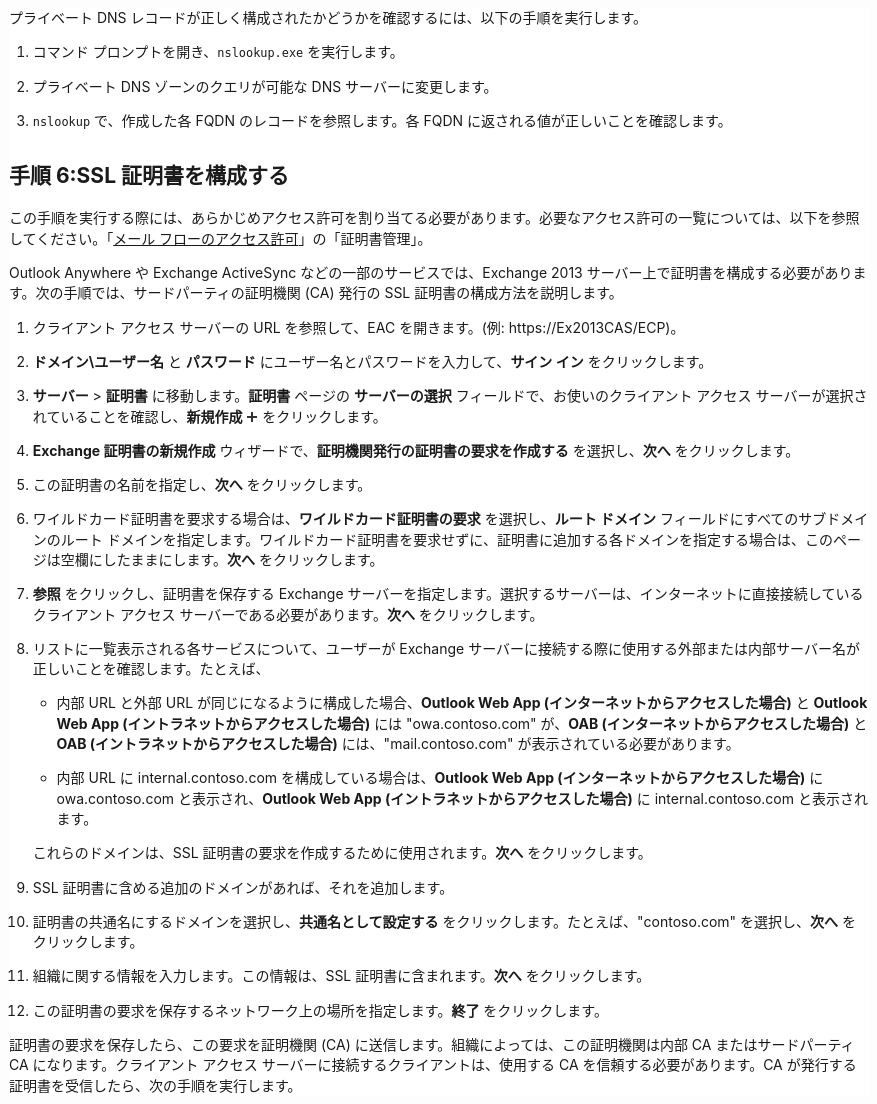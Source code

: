 
プライベート DNS レコードが正しく構成されたかどうかを確認するには、以下の手順を実行します。

1.  コマンド プロンプトを開き、`nslookup.exe` を実行します。

2.  プライベート DNS ゾーンのクエリが可能な DNS サーバーに変更します。

3.  `nslookup` で、作成した各 FQDN のレコードを参照します。各 FQDN に返される値が正しいことを確認します。

## 手順 6:SSL 証明書を構成する

この手順を実行する際には、あらかじめアクセス許可を割り当てる必要があります。必要なアクセス許可の一覧については、以下を参照してください。「[メール フローのアクセス許可](mail-flow-permissions-exchange-2013-help.md)」の「証明書管理」。

Outlook Anywhere や Exchange ActiveSync などの一部のサービスでは、Exchange 2013 サーバー上で証明書を構成する必要があります。次の手順では、サードパーティの証明機関 (CA) 発行の SSL 証明書の構成方法を説明します。

1.  クライアント アクセス サーバーの URL を参照して、EAC を開きます。(例: https://Ex2013CAS/ECP)。

2.  <strong>ドメイン\\ユーザー名</strong> と <strong>パスワード</strong> にユーザー名とパスワードを入力して、<strong>サイン イン</strong> をクリックします。

3.  <strong>サーバー</strong> \> <strong>証明書</strong> に移動します。<strong>証明書</strong> ページの <strong>サーバーの選択</strong> フィールドで、お使いのクライアント アクセス サーバーが選択されていることを確認し、<strong>新規作成</strong> ![\[追加\] アイコン](images/JJ218640.c1e75329-d6d7-4073-a27d-498590bbb558(EXCHG.150).gif "[追加] アイコン") をクリックします。

4.  <strong>Exchange 証明書の新規作成</strong> ウィザードで、<strong>証明機関発行の証明書の要求を作成する</strong> を選択し、<strong>次へ</strong> をクリックします。

5.  この証明書の名前を指定し、<strong>次へ</strong> をクリックします。

6.  ワイルドカード証明書を要求する場合は、<strong>ワイルドカード証明書の要求</strong> を選択し、<strong>ルート ドメイン</strong> フィールドにすべてのサブドメインのルート ドメインを指定します。ワイルドカード証明書を要求せずに、証明書に追加する各ドメインを指定する場合は、このページは空欄にしたままにします。<strong>次へ</strong> をクリックします。

7.  <strong>参照</strong> をクリックし、証明書を保存する Exchange サーバーを指定します。選択するサーバーは、インターネットに直接接続しているクライアント アクセス サーバーである必要があります。<strong>次へ</strong> をクリックします。

8.  リストに一覧表示される各サービスについて、ユーザーが Exchange サーバーに接続する際に使用する外部または内部サーバー名が正しいことを確認します。たとえば、
    
      - 内部 URL と外部 URL が同じになるように構成した場合、<strong>Outlook Web App (インターネットからアクセスした場合)</strong> と <strong>Outlook Web App (イントラネットからアクセスした場合)</strong> には "owa.contoso.com" が、<strong>OAB (インターネットからアクセスした場合)</strong> と <strong>OAB (イントラネットからアクセスした場合)</strong> には、"mail.contoso.com" が表示されている必要があります。
    
      - 内部 URL に internal.contoso.com を構成している場合は、<strong>Outlook Web App (インターネットからアクセスした場合)</strong> に owa.contoso.com と表示され、<strong>Outlook Web App (イントラネットからアクセスした場合)</strong> に internal.contoso.com と表示されます。
    
    これらのドメインは、SSL 証明書の要求を作成するために使用されます。<strong>次へ</strong> をクリックします。

9.  SSL 証明書に含める追加のドメインがあれば、それを追加します。

10. 証明書の共通名にするドメインを選択し、<strong>共通名として設定する</strong> をクリックします。たとえば、"contoso.com" を選択し、<strong>次へ</strong> をクリックします。

11. 組織に関する情報を入力します。この情報は、SSL 証明書に含まれます。<strong>次へ</strong> をクリックします。

12. この証明書の要求を保存するネットワーク上の場所を指定します。<strong>終了</strong> をクリックします。

証明書の要求を保存したら、この要求を証明機関 (CA) に送信します。組織によっては、この証明機関は内部 CA またはサードパーティ CA になります。クライアント アクセス サーバーに接続するクライアントは、使用する CA を信頼する必要があります。CA が発行する証明書を受信したら、次の手順を実行します。
